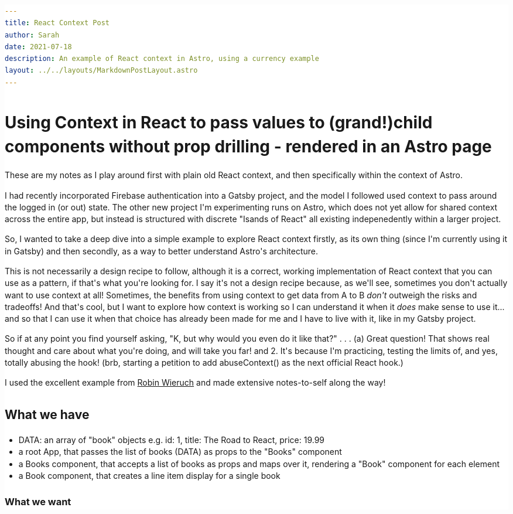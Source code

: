```yaml
---
title: React Context Post
author: Sarah
date: 2021-07-18
description: An example of React context in Astro, using a currency example
layout: ../../layouts/MarkdownPostLayout.astro
---
```




# Using Context in React to pass values to (grand!)child components without prop drilling - rendered in an Astro page

These are my notes as I play around first with plain old React context, and then specifically within the context of Astro. 

I had recently incorporated Firebase authentication into a Gatsby project, and the model I followed used context to pass around the logged in (or out) state. The other new project I'm experimenting runs on Astro, which does not yet allow for shared context across the entire app, but instead is structured with discrete "Isands of React" all existing indepenedently within a larger project. 

So, I wanted to take a deep dive into a simple example to explore React context firstly, as its own thing (since I'm currently using it in Gatsby) and then secondly, as a way to better understand Astro's architecture.

This is not necessarily a design recipe to follow, although it is a correct, working implementation of React context that you can use as a pattern, if that's what you're looking for. I say it's not a design recipe because, as we'll see, sometimes you don't actually want to use context at all! Sometimes, the benefits from using context to get data from A to B *don't* outweigh the risks and tradeoffs! And that's cool, but I want to explore how context is working so I can understand it when it *does* make sense to use it... and so that I can use it when that choice has already been made for me and I have to live with it, like in my Gatsby project.

So if at any point you find yourself asking, "K, but why would you even do it like that?" . . . (a) Great question! That shows real thought and care about what you're doing, and will take you far! and 2. It's because I'm practicing, testing the limits of, and yes, totally abusing the hook! (brb, starting a petition to add abuseContext() as the next official React hook.)

I used the excellent example from <a href="https://www.robinwieruch.de/react-usecontext-hook">Robin Wieruch</a> and made extensive notes-to-self along the way! 

## What we have

- DATA: an array of "book" objects e.g. id: 1, title: The Road to React, price: 19.99
- a root App, that passes the list of books (DATA) as props to the "Books" component
- a Books component, that accepts a list of books as props and maps over it, rendering a "Book" component for each element
- a Book component, that creates a line item display for a single book

### What we want

